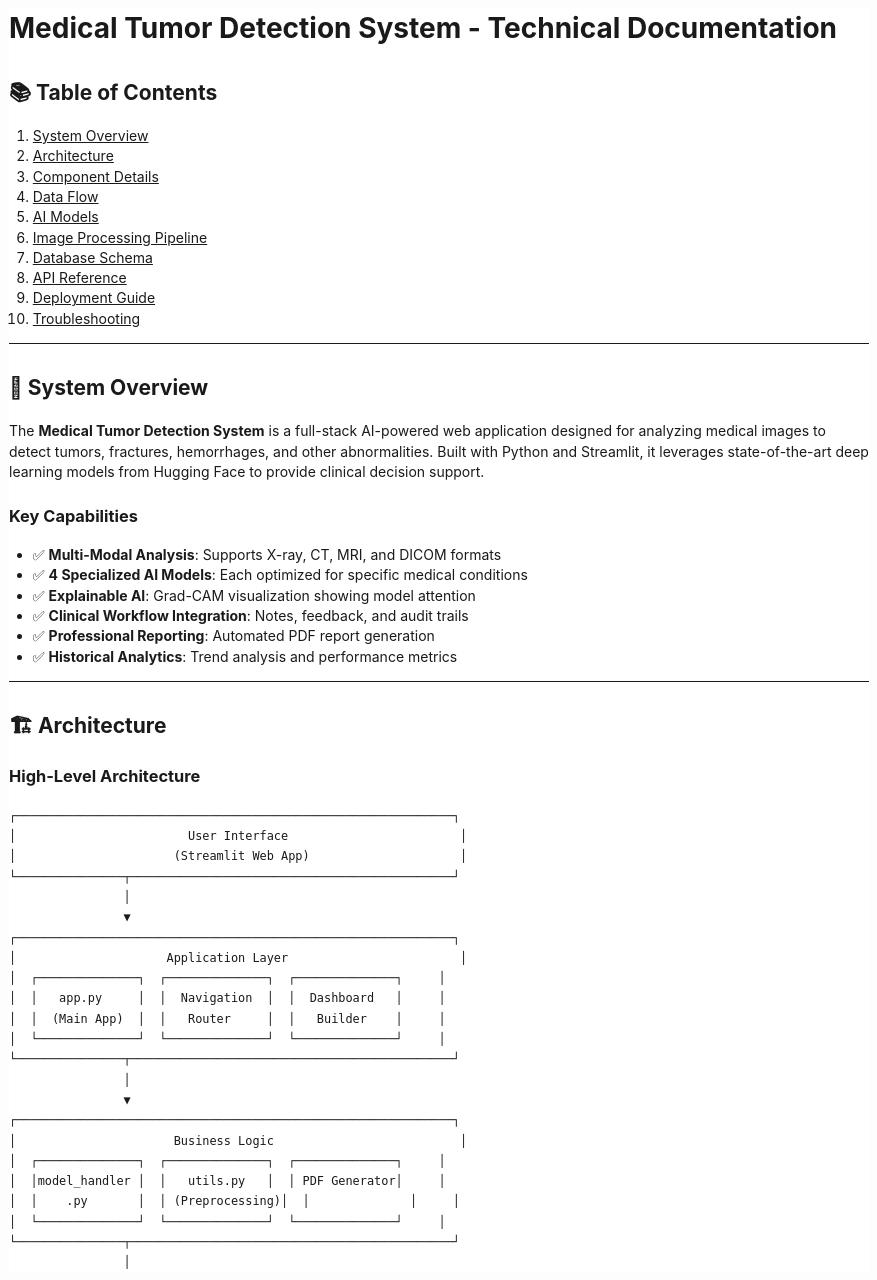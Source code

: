 # Medical Tumor Detection System - Technical Documentation

## 📚 Table of Contents
1. [System Overview](#system-overview)
2. [Architecture](#architecture)
3. [Component Details](#component-details)
4. [Data Flow](#data-flow)
5. [AI Models](#ai-models)
6. [Image Processing Pipeline](#image-processing-pipeline)
7. [Database Schema](#database-schema)
8. [API Reference](#api-reference)
9. [Deployment Guide](#deployment-guide)
10. [Troubleshooting](#troubleshooting)

---

## 🎯 System Overview

The **Medical Tumor Detection System** is a full-stack AI-powered web application designed for analyzing medical images to detect tumors, fractures, hemorrhages, and other abnormalities. Built with Python and Streamlit, it leverages state-of-the-art deep learning models from Hugging Face to provide clinical decision support.

### Key Capabilities
- ✅ **Multi-Modal Analysis**: Supports X-ray, CT, MRI, and DICOM formats
- ✅ **4 Specialized AI Models**: Each optimized for specific medical conditions
- ✅ **Explainable AI**: Grad-CAM visualization showing model attention
- ✅ **Clinical Workflow Integration**: Notes, feedback, and audit trails
- ✅ **Professional Reporting**: Automated PDF report generation
- ✅ **Historical Analytics**: Trend analysis and performance metrics

---

## 🏗️ Architecture

### High-Level Architecture

```
┌─────────────────────────────────────────────────────────────┐
│                        User Interface                        │
│                      (Streamlit Web App)                     │
└───────────────┬─────────────────────────────────────────────┘
                │
                ▼
┌─────────────────────────────────────────────────────────────┐
│                     Application Layer                        │
│  ┌──────────────┐  ┌──────────────┐  ┌──────────────┐     │
│  │   app.py     │  │  Navigation  │  │  Dashboard   │     │
│  │  (Main App)  │  │   Router     │  │   Builder    │     │
│  └──────────────┘  └──────────────┘  └──────────────┘     │
└───────────────┬─────────────────────────────────────────────┘
                │
                ▼
┌─────────────────────────────────────────────────────────────┐
│                      Business Logic                          │
│  ┌──────────────┐  ┌──────────────┐  ┌──────────────┐     │
│  │model_handler │  │   utils.py   │  │ PDF Generator│     │
│  │    .py       │  │ (Preprocessing)│  │              │     │
│  └──────────────┘  └──────────────┘  └──────────────┘     │
└───────────────┬─────────────────────────────────────────────┘
                │
```